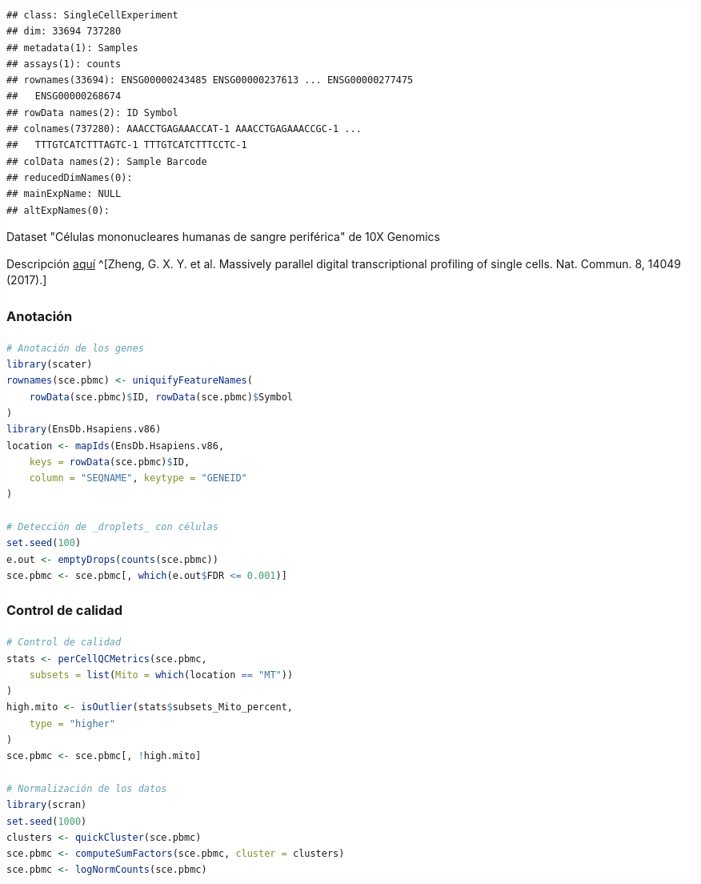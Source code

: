 ```
## class: SingleCellExperiment 
## dim: 33694 737280 
## metadata(1): Samples
## assays(1): counts
## rownames(33694): ENSG00000243485 ENSG00000237613 ... ENSG00000277475
##   ENSG00000268674
## rowData names(2): ID Symbol
## colnames(737280): AAACCTGAGAAACCAT-1 AAACCTGAGAAACCGC-1 ...
##   TTTGTCATCTTTAGTC-1 TTTGTCATCTTTCCTC-1
## colData names(2): Sample Barcode
## reducedDimNames(0):
## mainExpName: NULL
## altExpNames(0):
```

Dataset "Células mononucleares humanas de sangre periférica" de 10X Genomics

Descripción [aquí](https://osca.bioconductor.org/unfiltered-human-pbmcs-10x-genomics.html) ^[Zheng, G. X. Y. et al. Massively parallel digital transcriptional profiling of single cells. Nat. Commun. 8, 14049 (2017).]

### Anotación


```r
# Anotación de los genes
library(scater)
rownames(sce.pbmc) <- uniquifyFeatureNames(
    rowData(sce.pbmc)$ID, rowData(sce.pbmc)$Symbol
)
library(EnsDb.Hsapiens.v86)
location <- mapIds(EnsDb.Hsapiens.v86,
    keys = rowData(sce.pbmc)$ID,
    column = "SEQNAME", keytype = "GENEID"
)

# Detección de _droplets_ con células
set.seed(100)
e.out <- emptyDrops(counts(sce.pbmc))
sce.pbmc <- sce.pbmc[, which(e.out$FDR <= 0.001)]
```

### Control de calidad


```r
# Control de calidad
stats <- perCellQCMetrics(sce.pbmc,
    subsets = list(Mito = which(location == "MT"))
)
high.mito <- isOutlier(stats$subsets_Mito_percent,
    type = "higher"
)
sce.pbmc <- sce.pbmc[, !high.mito]

# Normalización de los datos
library(scran)
set.seed(1000)
clusters <- quickCluster(sce.pbmc)
sce.pbmc <- computeSumFactors(sce.pbmc, cluster = clusters)
sce.pbmc <- logNormCounts(sce.pbmc)
```
